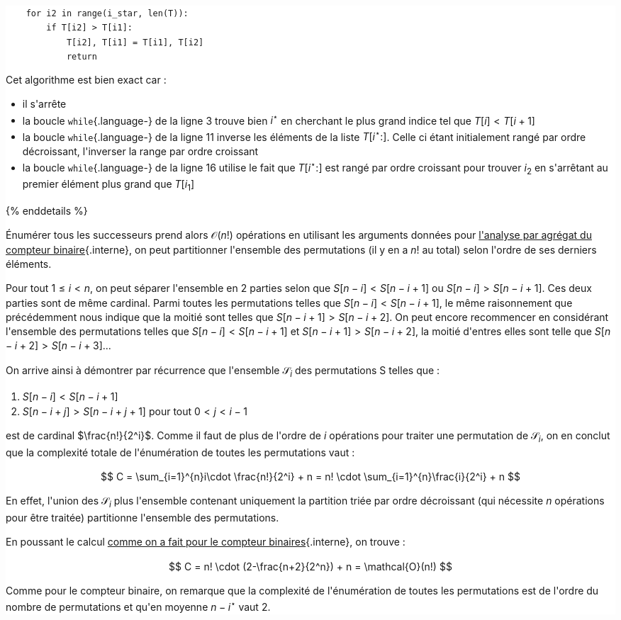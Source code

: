```python#
    for i2 in range(i_star, len(T)):
        if T[i2] > T[i1]:
            T[i2], T[i1] = T[i1], T[i2]
            return
```

Cet algorithme est bien exact car :

* il s'arrête
* la boucle `while`{.language-} de la ligne 3 trouve bien $i^\star$ en cherchant le plus grand indice tel que $T[i] < T[i+1]$
* la boucle `while`{.language-} de la ligne 11 inverse les éléments de la liste $T[i^\star:]$. Celle ci étant initialement rangé par ordre décroissant, l'inverser la range par ordre croissant
* la boucle `while`{.language-} de la ligne 16 utilise le fait que $T[i^\star:]$ est rangé par ordre croissant pour trouver $i_2$ en s'arrêtant au premier élément plus grand que $T[i_1]$

{% enddetails %}

Énumérer tous les successeurs prend alors $\mathcal{O}(n!)$ opérations en utilisant les arguments données pour [l'analyse par agrégat du compteur binaire](../complexités/amortie#compteur-agrégat){.interne}, on peut partitionner l'ensemble des permutations (il y en a $n!$ au total) selon l'ordre de ses derniers éléments.

Pour tout $1 \leq i < n$, on peut séparer l'ensemble en 2 parties selon que $S[n-i] < S[n-i+1]$ ou $S[n-i] > S[n-i+1]$. Ces deux parties sont de même cardinal. Parmi toutes les permutations telles que $S[n-i] < S[n-i+1]$, le même raisonnement que précédemment nous indique que la moitié sont telles que $S[n-i+1] > S[n-i+2]$. On peut encore recommencer en considérant l'ensemble des permutations telles que $S[n-i] < S[n-i+1]$ et $S[n-i+1] > S[n-i+2]$, la moitié d'entres elles sont telle que $S[n-i+2] > S[n-i+3]$...

On arrive ainsi à démontrer par récurrence que l'ensemble $\mathcal{S}_i$ des permutations S telles que :

1. $S[n-i] < S[n-i+1]$
2. $S[n-i+j] > S[n-i+j+1]$ pour tout $0 < j < i-1$

est de cardinal $\frac{n!}{2^i}$. Comme il faut de plus de l'ordre de $i$ opérations pour traiter une permutation de $\mathcal{S}_i$, on en conclut que la complexité totale de l'énumération de toutes les permutations vaut :

$$
C = \sum_{i=1}^{n}i\cdot \frac{n!}{2^i} + n = n! \cdot \sum_{i=1}^{n}\frac{i}{2^i} + n
$$

En effet, l'union des $\mathcal{S}_i$ plus l'ensemble contenant uniquement la partition triée par ordre décroissant (qui nécessite $n$ opérations pour être traitée) partitionne l'ensemble des permutations.

En poussant le calcul [comme on a fait pour le compteur binaires](../complexités/amortie#compteur-agrégat-partition){.interne}, on trouve :

$$
C = n! \cdot (2-\frac{n+2}{2^n}) + n = \mathcal{O}(n!)
$$

Comme pour le compteur binaire, on remarque que la complexité de l'énumération de toutes les permutations est de l'ordre du nombre de permutations et qu'en moyenne $n-i^\star$ vaut 2.

